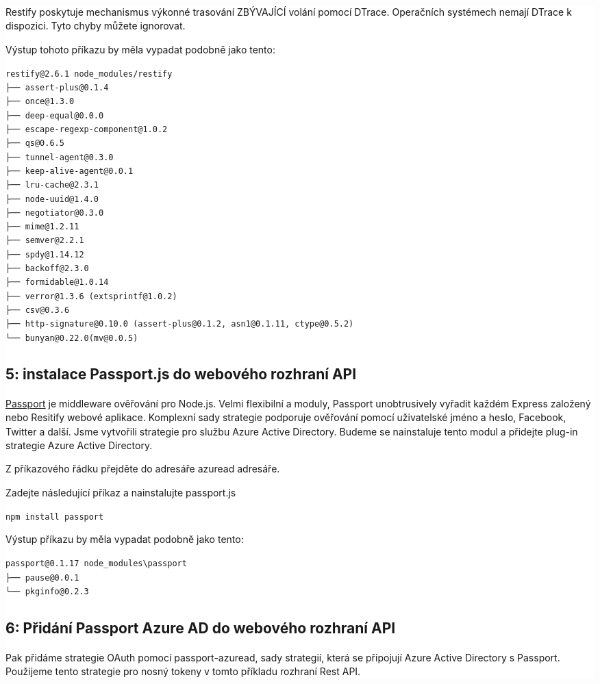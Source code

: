 
Restify poskytuje mechanismus výkonné trasování ZBÝVAJÍCÍ volání pomocí DTrace. Operačních systémech nemají DTrace k dispozici. Tyto chyby můžete ignorovat.


Výstup tohoto příkazu by měla vypadat podobně jako tento:


    restify@2.6.1 node_modules/restify
    ├── assert-plus@0.1.4
    ├── once@1.3.0
    ├── deep-equal@0.0.0
    ├── escape-regexp-component@1.0.2
    ├── qs@0.6.5
    ├── tunnel-agent@0.3.0
    ├── keep-alive-agent@0.0.1
    ├── lru-cache@2.3.1
    ├── node-uuid@1.4.0
    ├── negotiator@0.3.0
    ├── mime@1.2.11
    ├── semver@2.2.1
    ├── spdy@1.14.12
    ├── backoff@2.3.0
    ├── formidable@1.0.14
    ├── verror@1.3.6 (extsprintf@1.0.2)
    ├── csv@0.3.6
    ├── http-signature@0.10.0 (assert-plus@0.1.2, asn1@0.1.11, ctype@0.5.2)
    └── bunyan@0.22.0(mv@0.0.5)


## <a name="5-install-passportjs-into-your-web-api"></a>5: instalace Passport.js do webového rozhraní API

[Passport](http://passportjs.org/) je middleware ověřování pro Node.js. Velmi flexibilní a moduly, Passport unobtrusively vyřadit každém Express založený nebo Resitify webové aplikace. Komplexní sady strategie podporuje ověřování pomocí uživatelské jméno a heslo, Facebook, Twitter a další. Jsme vytvořili strategie pro službu Azure Active Directory. Budeme se nainstaluje tento modul a přidejte plug-in strategie Azure Active Directory.

Z příkazového řádku přejděte do adresáře azuread adresáře.

Zadejte následující příkaz a nainstalujte passport.js

`npm install passport`

Výstup příkazu by měla vypadat podobně jako tento:

    passport@0.1.17 node_modules\passport
    ├── pause@0.0.1
    └── pkginfo@0.2.3

## <a name="6-add-passport-azure-ad-to-your-web-api"></a>6: Přidání Passport Azure AD do webového rozhraní API

Pak přidáme strategie OAuth pomocí passport-azuread, sady strategií, která se připojují Azure Active Directory s Passport. Použijeme tento strategie pro nosný tokeny v tomto příkladu rozhraní Rest API.
